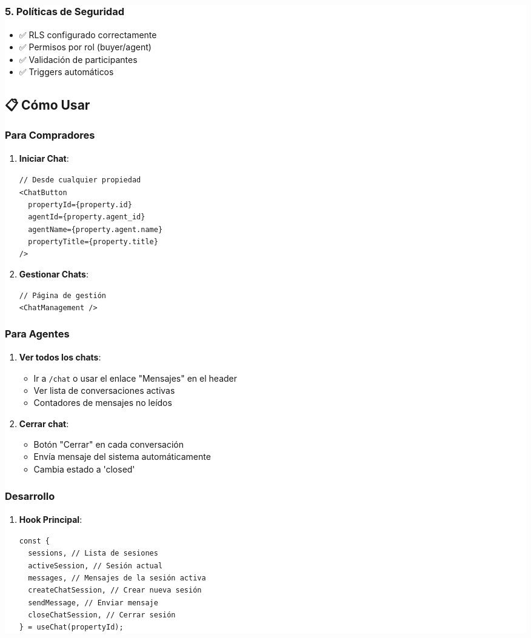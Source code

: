 ### **5. Políticas de Seguridad**

- ✅ RLS configurado correctamente
- ✅ Permisos por rol (buyer/agent)
- ✅ Validación de participantes
- ✅ Triggers automáticos

## 📋 Cómo Usar

### **Para Compradores**

1. **Iniciar Chat**:

   ```tsx
   // Desde cualquier propiedad
   <ChatButton
     propertyId={property.id}
     agentId={property.agent_id}
     agentName={property.agent.name}
     propertyTitle={property.title}
   />
   ```

2. **Gestionar Chats**:
   ```tsx
   // Página de gestión
   <ChatManagement />
   ```

### **Para Agentes**

1. **Ver todos los chats**:

   - Ir a `/chat` o usar el enlace "Mensajes" en el header
   - Ver lista de conversaciones activas
   - Contadores de mensajes no leídos

2. **Cerrar chat**:
   - Botón "Cerrar" en cada conversación
   - Envía mensaje del sistema automáticamente
   - Cambia estado a 'closed'

### **Desarrollo**

1. **Hook Principal**:

   ```tsx
   const {
     sessions, // Lista de sesiones
     activeSession, // Sesión actual
     messages, // Mensajes de la sesión activa
     createChatSession, // Crear nueva sesión
     sendMessage, // Enviar mensaje
     closeChatSession, // Cerrar sesión
   } = useChat(propertyId);
   ```
